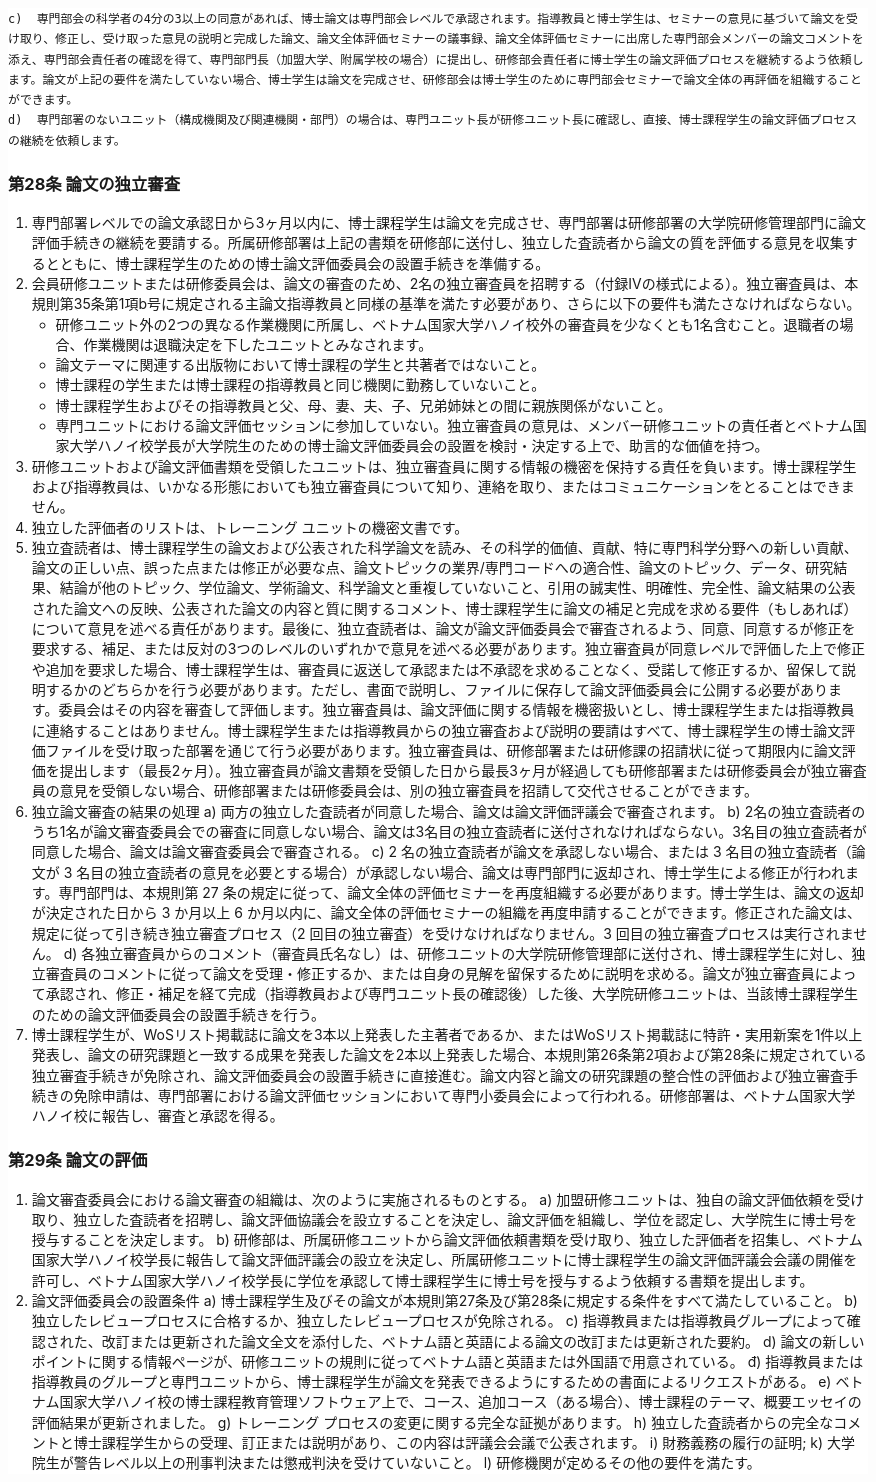     c)  専門部会の科学者の4分の3以上の同意があれば、博士論文は専門部会レベルで承認されます。指導教員と博士学生は、セミナーの意見に基づいて論文を受け取り、修正し、受け取った意見の説明と完成した論文、論文全体評価セミナーの議事録、論文全体評価セミナーに出席した専門部会メンバーの論文コメントを添え、専門部会責任者の確認を得て、専門部門長（加盟大学、附属学校の場合）に提出し、研修部会責任者に博士学生の論文評価プロセスを継続するよう依頼します。論文が上記の要件を満たしていない場合、博士学生は論文を完成させ、研修部会は博士学生のために専門部会セミナーで論文全体の再評価を組織することができます。
    d)  専門部署のないユニット（構成機関及び関連機関・部門）の場合は、専門ユニット長が研修ユニット長に確認し、直接、博士課程学生の論文評価プロセスの継続を依頼します。

### 第28条 論文の独立審査

1.  専門部署レベルでの論文承認日から3ヶ月以内に、博士課程学生は論文を完成させ、専門部署は研修部署の大学院研修管理部門に論文評価手続きの継続を要請する。所属研修部署は上記の書類を研修部に送付し、独立した査読者から論文の質を評価する意見を収集するとともに、博士課程学生のための博士論文評価委員会の設置手続きを準備する。
2.  会員研修ユニットまたは研修委員会は、論文の審査のため、2名の独立審査員を招聘する（付録IVの様式による）。独立審査員は、本規則第35条第1項b号に規定される主論文指導教員と同様の基準を満たす必要があり、さらに以下の要件も満たさなければならない。
    - 研修ユニット外の2つの異なる作業機関に所属し、ベトナム国家大学ハノイ校外の審査員を少なくとも1名含むこと。退職者の場合、作業機関は退職決定を下したユニットとみなされます。
    - 論文テーマに関連する出版物において博士課程の学生と共著者ではないこと。
    - 博士課程の学生または博士課程の指導教員と同じ機関に勤務していないこと。
    - 博士課程学生およびその指導教員と父、母、妻、夫、子、兄弟姉妹との間に親族関係がないこと。
    - 専門ユニットにおける論文評価セッションに参加していない。独立審査員の意見は、メンバー研修ユニットの責任者とベトナム国家大学ハノイ校学長が大学院生のための博士論文評価委員会の設置を検討・決定する上で、助言的な価値を持つ。
3.  研修ユニットおよび論文評価書類を受領したユニットは、独立審査員に関する情報の機密を保持する責任を負います。博士課程学生および指導教員は、いかなる形態においても独立審査員について知り、連絡を取り、またはコミュニケーションをとることはできません。
4.  独立した評価者のリストは、トレーニング ユニットの機密文書です。
5.  独立査読者は、博士課程学生の論文および公表された科学論文を読み、その科学的価値、貢献、特に専門科学分野への新しい貢献、論文の正しい点、誤った点または修正が必要な点、論文トピックの業界/専門コードへの適合性、論文のトピック、データ、研究結果、結論が他のトピック、学位論文、学術論文、科学論文と重複していないこと、引用の誠実性、明確性、完全性、論文結果の公表された論文への反映、公表された論文の内容と質に関するコメント、博士課程学生に論文の補足と完成を求める要件（もしあれば）について意見を述べる責任があります。最後に、独立査読者は、論文が論文評価委員会で審査されるよう、同意、同意するが修正を要求する、補足、または反対の3つのレベルのいずれかで意見を述べる必要があります。独立審査員が同意レベルで評価した上で修正や追加を要求した場合、博士課程学生は、審査員に返送して承認または不承認を求めることなく、受諾して修正するか、留保して説明するかのどちらかを行う必要があります。ただし、書面で説明し、ファイルに保存して論文評価委員会に公開する必要があります。委員会はその内容を審査して評価します。独立審査員は、論文評価に関する情報を機密扱いとし、博士課程学生または指導教員に連絡することはありません。博士課程学生または指導教員からの独立審査および説明の要請はすべて、博士課程学生の博士論文評価ファイルを受け取った部署を通じて行う必要があります。独立審査員は、研修部署または研修課の招請状に従って期限内に論文評価を提出します（最長2ヶ月）。独立審査員が論文書類を受領した日から最長3ヶ月が経過しても研修部署または研修委員会が独立審査員の意見を受領しない場合、研修部署または研修委員会は、別の独立審査員を招請して交代させることができます。
6.  独立論文審査の結果の処理
    a)  両方の独立した査読者が同意した場合、論文は論文評価評議会で審査されます。
    b)  2名の独立査読者のうち1名が論文審査委員会での審査に同意しない場合、論文は3名目の独立査読者に送付されなければならない。3名目の独立査読者が同意した場合、論文は論文審査委員会で審査される。
    c)  2 名の独立査読者が論文を承認しない場合、または 3
        名目の独立査読者（論文が 3
        名目の独立査読者の意見を必要とする場合）が承認しない場合、論文は専門部門に返却され、博士学生による修正が行われます。専門部門は、本規則第
        27
        条の規定に従って、論文全体の評価セミナーを再度組織する必要があります。博士学生は、論文の返却が決定された日から
        3 か月以上 6
        か月以内に、論文全体の評価セミナーの組織を再度申請することができます。修正された論文は、規定に従って引き続き独立審査プロセス（2
        回目の独立審査）を受けなければなりません。3
        回目の独立審査プロセスは実行されません。
    d)  各独立審査員からのコメント（審査員氏名なし）は、研修ユニットの大学院研修管理部に送付され、博士課程学生に対し、独立審査員のコメントに従って論文を受理・修正するか、または自身の見解を留保するために説明を求める。論文が独立審査員によって承認され、修正・補足を経て完成（指導教員および専門ユニット長の確認後）した後、大学院研修ユニットは、当該博士課程学生のための論文評価委員会の設置手続きを行う。
7.  博士課程学生が、WoSリスト掲載誌に論文を3本以上発表した主著者であるか、またはWoSリスト掲載誌に特許・実用新案を1件以上発表し、論文の研究課題と一致する成果を発表した論文を2本以上発表した場合、本規則第26条第2項および第28条に規定されている独立審査手続きが免除され、論文評価委員会の設置手続きに直接進む。論文内容と論文の研究課題の整合性の評価および独立審査手続きの免除申請は、専門部署における論文評価セッションにおいて専門小委員会によって行われる。研修部署は、ベトナム国家大学ハノイ校に報告し、審査と承認を得る。

### 第29条 論文の評価

1.  論文審査委員会における論文審査の組織は、次のように実施されるものとする。
    a)  加盟研修ユニットは、独自の論文評価依頼を受け取り、独立した査読者を招聘し、論文評価協議会を設立することを決定し、論文評価を組織し、学位を認定し、大学院生に博士号を授与することを決定します。
    b)  研修部は、所属研修ユニットから論文評価依頼書類を受け取り、独立した評価者を招集し、ベトナム国家大学ハノイ校学長に報告して論文評価評議会の設立を決定し、所属研修ユニットに博士課程学生の論文評価評議会会議の開催を許可し、ベトナム国家大学ハノイ校学長に学位を承認して博士課程学生に博士号を授与するよう依頼する書類を提出します。
2.  論文評価委員会の設置条件
    a)  博士課程学生及びその論文が本規則第27条及び第28条に規定する条件をすべて満たしていること。
    b)  独立したレビュープロセスに合格するか、独立したレビュープロセスが免除される。
    c)  指導教員または指導教員グループによって確認された、改訂または更新された論文全文を添付した、ベトナム語と英語による論文の改訂または更新された要約。
    d)  論文の新しいポイントに関する情報ページが、研修ユニットの規則に従ってベトナム語と英語または外国語で用意されている。
    đ)  指導教員または指導教員のグループと専門ユニットから、博士課程学生が論文を発表できるようにするための書面によるリクエストがある。
    e)  ベトナム国家大学ハノイ校の博士課程教育管理ソフトウェア上で、コース、追加コース（ある場合）、博士課程のテーマ、概要エッセイの評価結果が更新されました。
    g)  トレーニング プロセスの変更に関する完全な証拠があります。
    h)  独立した査読者からの完全なコメントと博士課程学生からの受理、訂正または説明があり、この内容は評議会会議で公表されます。
    i)  財務義務の履行の証明;
    k)  大学院生が警告レベル以上の刑事判決または懲戒判決を受けていないこと。
    l)  研修機関が定めるその他の要件を満たす。
